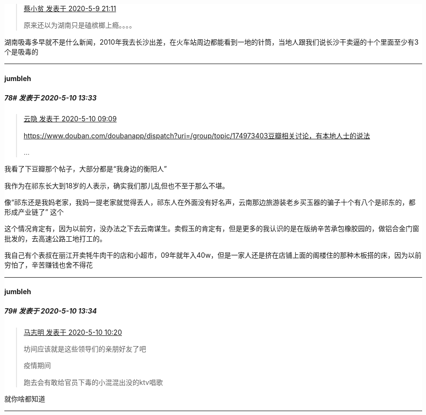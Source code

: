 
<blockquote><a href="httphttps://bbs.saraba1st.com/2b/forum.php?mod=redirect&amp;goto=findpost&amp;pid=47360445&amp;ptid=1933713" target="_blank">蔡小贫 发表于 2020-5-9 21:11</a>

原来还以为湖南只是磕槟榔上瘾。。。。</blockquote>
湖南吸毒多早就不是什么新闻，2010年我去长沙出差，在火车站周边都能看到一地的针筒，当地人跟我们说长沙干卖逼的十个里面至少有3个是吸毒的







*****

####  jumbleh  
##### 78#       发表于 2020-5-10 13:33



<blockquote><a href="httphttps://bbs.saraba1st.com/2b/forum.php?mod=redirect&amp;goto=findpost&amp;pid=47364281&amp;ptid=1933713" target="_blank">云隐 发表于 2020-5-10 09:09</a>

https://www.douban.com/doubanapp/dispatch?uri=/group/topic/174973403豆瓣相关讨论，有本地人士的说法


 ...</blockquote>
我看了下豆瓣那个帖子，大部分都是“我身边的衡阳人”

我作为在祁东长大到18岁的人表示，确实我们那儿乱但也不至于那么不堪。


像“祁东还是我妈老家，我妈一提老家就觉得丢人，祁东人在外面没有好名声，云南那边旅游装老乡买玉器的骗子十个有八个是祁东的，都形成产业链了” 这个

这个情况肯定有，因为以前穷，没办法之下去云南谋生。卖假玉的肯定有，但是更多的我认识的是在版纳辛苦承包橡胶园的，做铝合金门窗批发的，去高速公路工地打工的。

我自己有个表叔在丽江开卖牦牛肉干的店和小超市，09年就年入40w，但是一家人还是挤在店铺上面的阁楼住的那种木板搭的床，因为以前穷怕了，辛苦赚钱也舍不得花







*****

####  jumbleh  
##### 79#       发表于 2020-5-10 13:34



<blockquote><a href="httphttps://bbs.saraba1st.com/2b/forum.php?mod=redirect&amp;goto=findpost&amp;pid=47364849&amp;ptid=1933713" target="_blank">马志明 发表于 2020-5-10 10:20</a>

坊间应该就是这些领导们的亲朋好友了吧

疫情期间

跑去会有敢给官员下毒的小混混出没的ktv唱歌</blockquote>
就你啥都知道







*****
